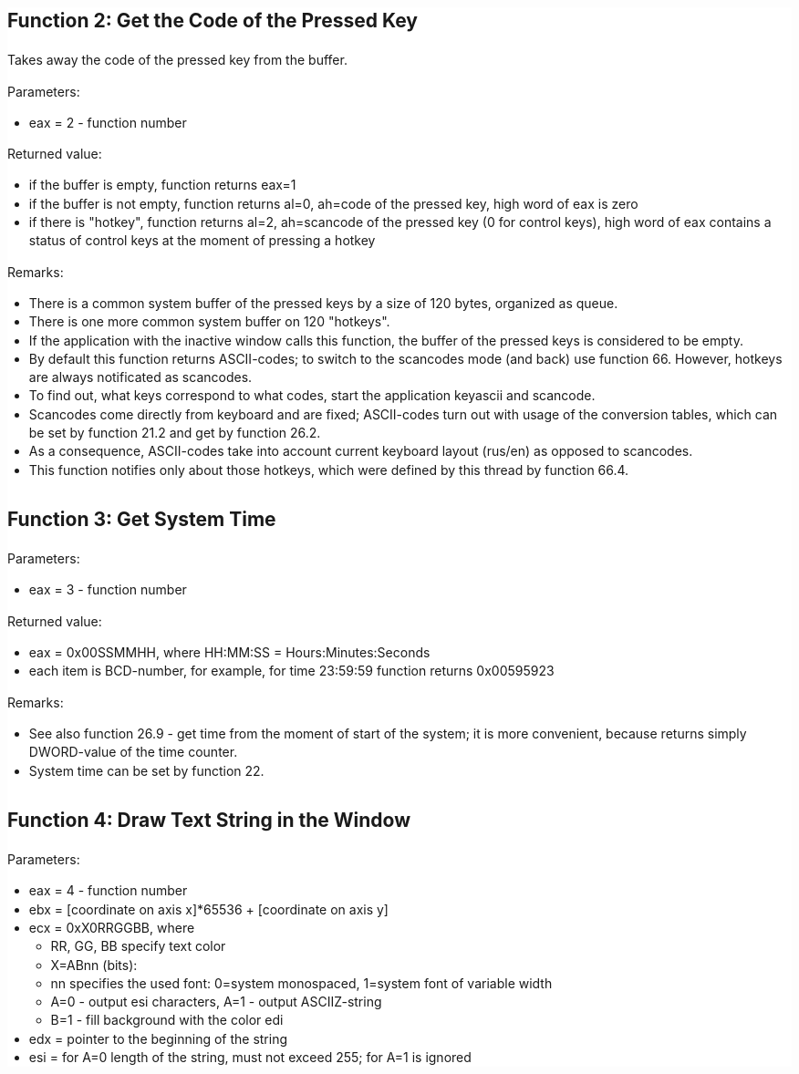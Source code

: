 ## Function 2: Get the Code of the Pressed Key

Takes away the code of the pressed key from the buffer.

Parameters:

  * eax = 2 - function number

Returned value:

  * if the buffer is empty, function returns eax=1
  * if the buffer is not empty, function returns al=0, ah=code of the pressed key, high word of eax is zero
  * if there is "hotkey", function returns al=2, ah=scancode of the pressed key (0 for control keys), high word of eax contains a status of control keys at the moment of pressing a hotkey

Remarks:

  * There is a common system buffer of the pressed keys by a size of 120 bytes, organized as queue.
  * There is one more common system buffer on 120 "hotkeys".
  * If the application with the inactive window calls this function, the buffer of the pressed keys is considered to be empty.
  * By default this function returns ASCII-codes; to switch to the scancodes mode (and back) use function 66. However, hotkeys are always notificated as scancodes.
  * To find out, what keys correspond to what codes, start the application keyascii and scancode.
  * Scancodes come directly from keyboard and are fixed; ASCII-codes turn out with usage of the conversion tables, which can be set by function 21.2 and get by function 26.2.
  * As a consequence, ASCII-codes take into account current keyboard layout (rus/en) as opposed to scancodes.
  * This function notifies only about those hotkeys, which were defined by this thread by function 66.4.


## Function 3: Get System Time

Parameters:

  * eax = 3 - function number

Returned value:

  * eax = 0x00SSMMHH, where HH:MM:SS = Hours:Minutes:Seconds
  * each item is BCD-number, for example, for time 23:59:59 function returns 0x00595923

Remarks:

  * See also function 26.9 - get time from the moment of start of the system; it is more convenient, because returns simply DWORD-value of the time counter.
  * System time can be set by function 22.

## Function 4: Draw Text String in the Window

Parameters:

  * eax = 4 - function number
  * ebx = [coordinate on axis x]*65536 + [coordinate on axis y]
  * ecx = 0xX0RRGGBB, where
    * RR, GG, BB specify text color
    * X=ABnn (bits):
    * nn specifies the used font: 0=system monospaced, 1=system font of variable width
    * A=0 - output esi characters, A=1 - output ASCIIZ-string
    * B=1 - fill background with the color edi
  * edx = pointer to the beginning of the string
  * esi = for A=0 length of the string, must not exceed 255; for A=1 is ignored
